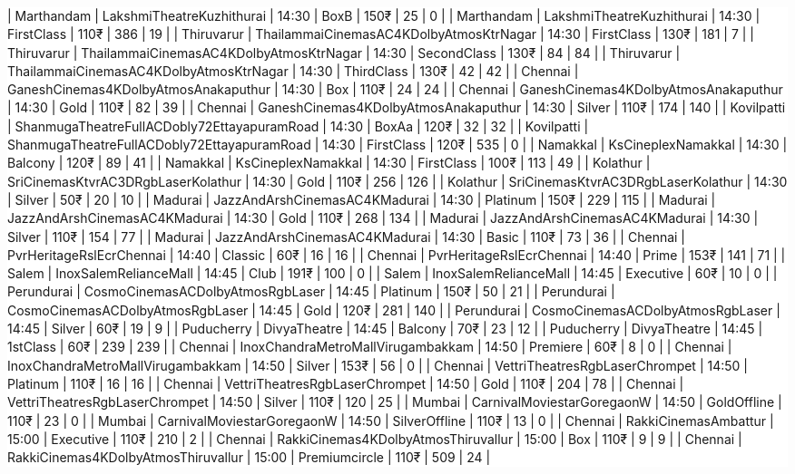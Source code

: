 | Marthandam         | LakshmiTheatreKuzhithurai                                | 14:30 | BoxB             |  150₹ |       25 |      0 |
| Marthandam         | LakshmiTheatreKuzhithurai                                | 14:30 | FirstClass       |  110₹ |      386 |     19 |
| Thiruvarur         | ThailammaiCinemasAC4KDolbyAtmosKtrNagar                  | 14:30 | FirstClass       |  130₹ |      181 |      7 |
| Thiruvarur         | ThailammaiCinemasAC4KDolbyAtmosKtrNagar                  | 14:30 | SecondClass      |  130₹ |       84 |     84 |
| Thiruvarur         | ThailammaiCinemasAC4KDolbyAtmosKtrNagar                  | 14:30 | ThirdClass       |  130₹ |       42 |     42 |
| Chennai            | GaneshCinemas4KDolbyAtmosAnakaputhur                     | 14:30 | Box              |  110₹ |       24 |     24 |
| Chennai            | GaneshCinemas4KDolbyAtmosAnakaputhur                     | 14:30 | Gold             |  110₹ |       82 |     39 |
| Chennai            | GaneshCinemas4KDolbyAtmosAnakaputhur                     | 14:30 | Silver           |  110₹ |      174 |    140 |
| Kovilpatti         | ShanmugaTheatreFullACDobly72EttayapuramRoad              | 14:30 | BoxAa            |  120₹ |       32 |     32 |
| Kovilpatti         | ShanmugaTheatreFullACDobly72EttayapuramRoad              | 14:30 | FirstClass       |  120₹ |      535 |      0 |
| Namakkal           | KsCineplexNamakkal                                       | 14:30 | Balcony          |  120₹ |       89 |     41 |
| Namakkal           | KsCineplexNamakkal                                       | 14:30 | FirstClass       |  100₹ |      113 |     49 |
| Kolathur           | SriCinemasKtvrAC3DRgbLaserKolathur                       | 14:30 | Gold             |  110₹ |      256 |    126 |
| Kolathur           | SriCinemasKtvrAC3DRgbLaserKolathur                       | 14:30 | Silver           |   50₹ |       20 |     10 |
| Madurai            | JazzAndArshCinemasAC4KMadurai                            | 14:30 | Platinum         |  150₹ |      229 |    115 |
| Madurai            | JazzAndArshCinemasAC4KMadurai                            | 14:30 | Gold             |  110₹ |      268 |    134 |
| Madurai            | JazzAndArshCinemasAC4KMadurai                            | 14:30 | Silver           |  110₹ |      154 |     77 |
| Madurai            | JazzAndArshCinemasAC4KMadurai                            | 14:30 | Basic            |  110₹ |       73 |     36 |
| Chennai            | PvrHeritageRslEcrChennai                                 | 14:40 | Classic          |   60₹ |       16 |     16 |
| Chennai            | PvrHeritageRslEcrChennai                                 | 14:40 | Prime            |  153₹ |      141 |     71 |
| Salem              | InoxSalemRelianceMall                                    | 14:45 | Club             |  191₹ |      100 |      0 |
| Salem              | InoxSalemRelianceMall                                    | 14:45 | Executive        |   60₹ |       10 |      0 |
| Perundurai         | CosmoCinemasACDolbyAtmosRgbLaser                         | 14:45 | Platinum         |  150₹ |       50 |     21 |
| Perundurai         | CosmoCinemasACDolbyAtmosRgbLaser                         | 14:45 | Gold             |  120₹ |      281 |    140 |
| Perundurai         | CosmoCinemasACDolbyAtmosRgbLaser                         | 14:45 | Silver           |   60₹ |       19 |      9 |
| Puducherry         | DivyaTheatre                                             | 14:45 | Balcony          |   70₹ |       23 |     12 |
| Puducherry         | DivyaTheatre                                             | 14:45 | 1stClass         |   60₹ |      239 |    239 |
| Chennai            | InoxChandraMetroMallVirugambakkam                        | 14:50 | Premiere         |   60₹ |        8 |      0 |
| Chennai            | InoxChandraMetroMallVirugambakkam                        | 14:50 | Silver           |  153₹ |       56 |      0 |
| Chennai            | VettriTheatresRgbLaserChrompet                           | 14:50 | Platinum         |  110₹ |       16 |     16 |
| Chennai            | VettriTheatresRgbLaserChrompet                           | 14:50 | Gold             |  110₹ |      204 |     78 |
| Chennai            | VettriTheatresRgbLaserChrompet                           | 14:50 | Silver           |  110₹ |      120 |     25 |
| Mumbai             | CarnivalMoviestarGoregaonW                               | 14:50 | GoldOffline      |  110₹ |       23 |      0 |
| Mumbai             | CarnivalMoviestarGoregaonW                               | 14:50 | SilverOffline    |  110₹ |       13 |      0 |
| Chennai            | RakkiCinemasAmbattur                                     | 15:00 | Executive        |  110₹ |      210 |      2 |
| Chennai            | RakkiCinemas4KDolbyAtmosThiruvallur                      | 15:00 | Box              |  110₹ |        9 |      9 |
| Chennai            | RakkiCinemas4KDolbyAtmosThiruvallur                      | 15:00 | Premiumcircle    |  110₹ |      509 |     24 |
